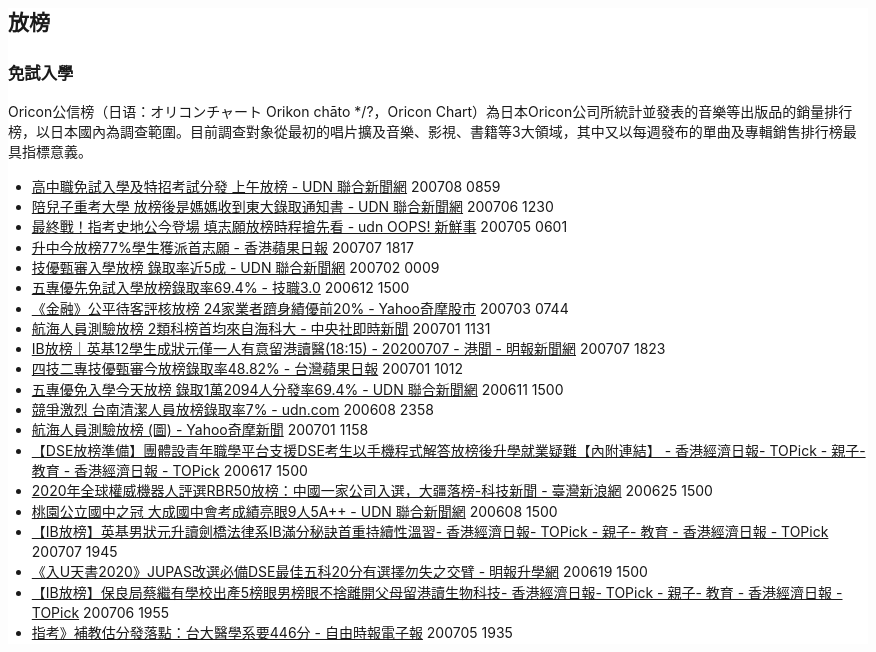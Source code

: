 ## 放榜

### 免試入學

Oricon公信榜（日语：オリコンチャート Orikon chāto */?，Oricon Chart）為日本Oricon公司所統計並發表的音樂等出版品的銷量排行榜，以日本國內為調查範圍。目前調查對象從最初的唱片擴及音樂、影視、書籍等3大領域，其中又以每週發布的單曲及專輯銷售排行榜最具指標意義。
- [高中職免試入學及特招考試分發 上午放榜 - UDN 聯合新聞網](https://udn.com/news/story/6885/4686048 "高中職免試入學及特招考試分發 上午放榜 - UDN 聯合新聞網") 200708 0859
- [陪兒子重考大學 放榜後是媽媽收到東大錄取通知書 - UDN 聯合新聞網](https://udn.com/news/story/6810/4681575 "陪兒子重考大學 放榜後是媽媽收到東大錄取通知書 - UDN 聯合新聞網") 200706 1230
- [最終戰！指考史地公今登場 填志願放榜時程搶先看 - udn OOPS! 新鮮事](https://udn.com/news/story/121427/4679570 "最終戰！指考史地公今登場 填志願放榜時程搶先看 - udn OOPS! 新鮮事") 200705 0601
- [升中今放榜77%學生獲派首志願 - 香港蘋果日報](https://hk.appledaily.com/local/20200707/JLBH7IW6W7OFTLDMPLEBVY7V44/ "升中今放榜77%學生獲派首志願 - 香港蘋果日報") 200707 1817
- [技優甄審入學放榜 錄取率近5成 - UDN 聯合新聞網](https://udn.com/news/story/6925/4672903 "技優甄審入學放榜 錄取率近5成 - UDN 聯合新聞網") 200702 0009
- [五專優先免試入學放榜錄取率69.4% - 技職3.0](https://www.tvet3.info/20200612/ "五專優先免試入學放榜錄取率69.4% - 技職3.0") 200612 1500
- [《金融》公平待客評核放榜 24家業者躋身績優前20% - Yahoo奇摩股市](https://tw.stock.yahoo.com/news/%E9%87%91%E8%9E%8D-%E5%85%AC%E5%B9%B3%E5%BE%85%E5%AE%A2%E8%A9%95%E6%A0%B8%E6%94%BE%E6%A6%9C-24%E5%AE%B6%E6%A5%AD%E8%80%85%E8%BA%8B%E8%BA%AB%E7%B8%BE%E5%84%AA%E5%89%8D20-234446730.html "《金融》公平待客評核放榜 24家業者躋身績優前20% - Yahoo奇摩股市") 200703 0744
- [航海人員測驗放榜 2類科榜首均來自海科大 - 中央社即時新聞](https://www.cna.com.tw/news/ahel/202007010075.aspx "航海人員測驗放榜 2類科榜首均來自海科大 - 中央社即時新聞") 200701 1131
- [IB放榜｜英基12學生成狀元僅一人有意留港讀醫(18:15) - 20200707 - 港聞 - 明報新聞網](https://news.mingpao.com/ins/%E6%B8%AF%E8%81%9E/article/20200707/s00001/1594113689448/ib%E6%94%BE%E6%A6%9C-%E8%8B%B1%E5%9F%BA12%E5%AD%B8%E7%94%9F%E6%88%90%E7%8B%80%E5%85%83-%E5%83%85%E4%B8%80%E4%BA%BA%E6%9C%89%E6%84%8F%E7%95%99%E6%B8%AF%E8%AE%80%E9%86%AB "IB放榜｜英基12學生成狀元僅一人有意留港讀醫(18:15) - 20200707 - 港聞 - 明報新聞網") 200707 1823
- [四技二專技優甄審今放榜錄取率48.82% - 台灣蘋果日報](https://tw.appledaily.com/life/20200701/WS3DS6OXKWBOSB72YE4UXL7A7A/ "四技二專技優甄審今放榜錄取率48.82% - 台灣蘋果日報") 200701 1012
- [五專優免入學今天放榜 錄取1萬2094人分發率69.4% - UDN 聯合新聞網](https://udn.com/news/story/6929/4628644 "五專優免入學今天放榜 錄取1萬2094人分發率69.4% - UDN 聯合新聞網") 200611 1500
- [競爭激烈 台南清潔人員放榜錄取率7% - udn.com](https://udn.com/news/story/7326/4621359 "競爭激烈 台南清潔人員放榜錄取率7% - udn.com") 200608 2358
- [航海人員測驗放榜 (圖) - Yahoo奇摩新聞](https://tw.news.yahoo.com/%E8%88%AA%E6%B5%B7%E4%BA%BA%E5%93%A1%E6%B8%AC%E9%A9%97%E6%94%BE%E6%A6%9C-%E5%9C%96-035838101.html "航海人員測驗放榜 (圖) - Yahoo奇摩新聞") 200701 1158
- [【DSE放榜準備】團體設青年職學平台支援DSE考生以手機程式解答放榜後升學就業疑難【內附連結】 - 香港經濟日報- TOPick - 親子- 教育 - 香港經濟日報 - TOPick](https://topick.hket.com/article/2672475/%E3%80%90DSE%E6%94%BE%E6%A6%9C%E6%BA%96%E5%82%99%E3%80%91%E5%9C%98%E9%AB%94%E8%A8%AD%E9%9D%92%E5%B9%B4%E8%81%B7%E5%AD%B8%E5%B9%B3%E5%8F%B0%E6%94%AF%E6%8F%B4DSE%E8%80%83%E7%94%9F%E3%80%80%E4%BB%A5%E6%89%8B%E6%A9%9F%E7%A8%8B%E5%BC%8F%E8%A7%A3%E7%AD%94%E6%94%BE%E6%A6%9C%E5%BE%8C%E5%8D%87%E5%AD%B8%E5%B0%B1%E6%A5%AD%E7%96%91%E9%9B%A3%E3%80%90%E5%85%A7%E9%99%84%E9%80%A3%E7%B5%90%E3%80%91 "【DSE放榜準備】團體設青年職學平台支援DSE考生以手機程式解答放榜後升學就業疑難【內附連結】 - 香港經濟日報- TOPick - 親子- 教育 - 香港經濟日報 - TOPick") 200617 1500
- [2020年全球權威機器人評選RBR50放榜：中國一家公司入選，大疆落榜-科技新聞 - 臺灣新浪網](https://news.sina.com.tw/article/20200625/35576986.html "2020年全球權威機器人評選RBR50放榜：中國一家公司入選，大疆落榜-科技新聞 - 臺灣新浪網") 200625 1500
- [桃園公立國中之冠 大成國中會考成績亮眼9人5A++ - UDN 聯合新聞網](https://udn.com/news/story/12998/4621430 "桃園公立國中之冠 大成國中會考成績亮眼9人5A++ - UDN 聯合新聞網") 200608 1500
- [【IB放榜】英基男狀元升讀劍橋法律系IB滿分秘訣首重持續性溫習- 香港經濟日報- TOPick - 親子- 教育 - 香港經濟日報 - TOPick](https://topick.hket.com/article/2689019/%E3%80%90IB%E6%94%BE%E6%A6%9C%E3%80%91%E8%8B%B1%E5%9F%BA%E7%94%B7%E7%8B%80%E5%85%83%E5%8D%87%E8%AE%80%E5%8A%8D%E6%A9%8B%E6%B3%95%E5%BE%8B%E7%B3%BB%E3%80%80IB%E6%BB%BF%E5%88%86%E7%A7%98%E8%A8%A3%E9%A6%96%E9%87%8D%E6%8C%81%E7%BA%8C%E6%80%A7%E6%BA%AB%E7%BF%92 "【IB放榜】英基男狀元升讀劍橋法律系IB滿分秘訣首重持續性溫習- 香港經濟日報- TOPick - 親子- 教育 - 香港經濟日報 - TOPick") 200707 1945
- [《入U天書2020》JUPAS改選必備DSE最佳五科20分有選擇勿失之交臂 - 明報升學網](https://jupas.mingpao.com/jupas/%E5%85%A5u%E5%A4%A9%E6%9B%B82020-jupas%E6%94%B9%E9%81%B8%E5%BF%85%E5%82%99-dse%E6%9C%80%E4%BD%B3%E4%BA%94%E7%A7%9120%E5%88%86%E6%9C%89%E9%81%B8%E6%93%87/ "《入U天書2020》JUPAS改選必備DSE最佳五科20分有選擇勿失之交臂 - 明報升學網") 200619 1500
- [【IB放榜】保良局蔡繼有學校出產5榜眼男榜眼不捨離開父母留港讀生物科技- 香港經濟日報- TOPick - 親子- 教育 - 香港經濟日報 - TOPick](https://topick.hket.com/article/2687968/%E3%80%90IB%E6%94%BE%E6%A6%9C%E3%80%91%E4%BF%9D%E8%89%AF%E5%B1%80%E8%94%A1%E7%B9%BC%E6%9C%89%E5%AD%B8%E6%A0%A1%E5%87%BA%E7%94%A25%E6%A6%9C%E7%9C%BC%E3%80%80%E7%94%B7%E6%A6%9C%E7%9C%BC%E4%B8%8D%E6%8D%A8%E9%9B%A2%E9%96%8B%E7%88%B6%E6%AF%8D%E7%95%99%E6%B8%AF%E8%AE%80%E7%94%9F%E7%89%A9%E7%A7%91%E6%8A%80 "【IB放榜】保良局蔡繼有學校出產5榜眼男榜眼不捨離開父母留港讀生物科技- 香港經濟日報- TOPick - 親子- 教育 - 香港經濟日報 - TOPick") 200706 1955
- [指考》補教估分發落點：台大醫學系要446分 - 自由時報電子報](https://news.ltn.com.tw/news/life/breakingnews/3218821 "指考》補教估分發落點：台大醫學系要446分 - 自由時報電子報") 200705 1935